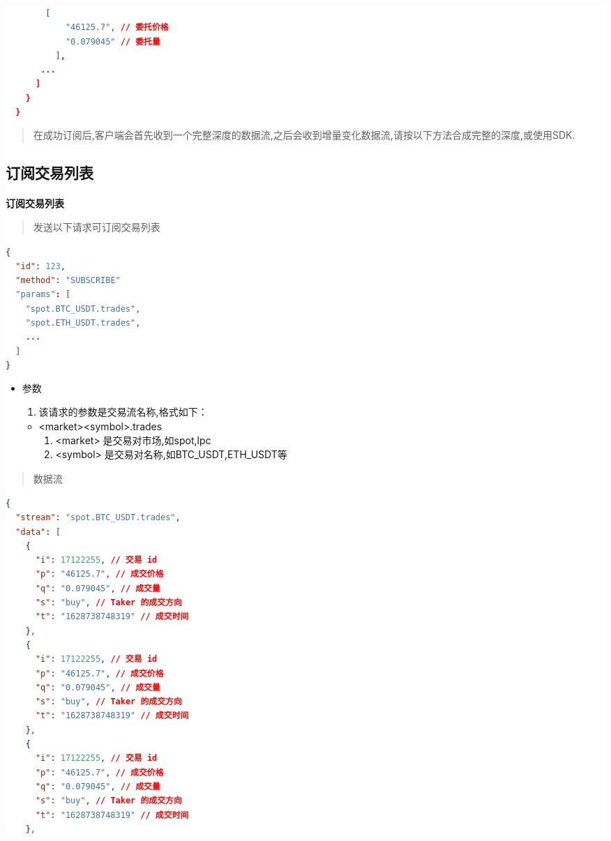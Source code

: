 ```json
        [
            "46125.7", // 委托价格
            "0.079045" // 委托量
          ],
       ...
      ]
    }
  }
```

> 在成功订阅后,客户端会首先收到一个完整深度的数据流,之后会收到增量变化数据流,请按以下方法合成完整的深度,或使用SDK.
>


## 订阅交易列表

**订阅交易列表**

> 发送以下请求可订阅交易列表

```json
{
  "id": 123,
  "method": "SUBSCRIBE"
  "params": [
    "spot.BTC_USDT.trades",
    "spot.ETH_USDT.trades",
    ...
  ]
}
```

* 参数

  1. 该请求的参数是交易流名称,格式如下：

  * \<market>\<symbol>.trades
    1. \<market> 是交易对市场,如spot,lpc
    2. \<symbol> 是交易对名称,如BTC_USDT,ETH_USDT等

> 数据流

```json
{
  "stream": "spot.BTC_USDT.trades",
  "data": [
    {
      "i": 17122255, // 交易 id
      "p": "46125.7", // 成交价格
      "q": "0.079045", // 成交量
      "s": "buy", // Taker 的成交方向
      "t": "1628738748319" // 成交时间
    },
    {
      "i": 17122255, // 交易 id
      "p": "46125.7", // 成交价格
      "q": "0.079045", // 成交量
      "s": "buy", // Taker 的成交方向
      "t": "1628738748319" // 成交时间
    },
    {
      "i": 17122255, // 交易 id
      "p": "46125.7", // 成交价格
      "q": "0.079045", // 成交量
      "s": "buy", // Taker 的成交方向
      "t": "1628738748319" // 成交时间
    },
```